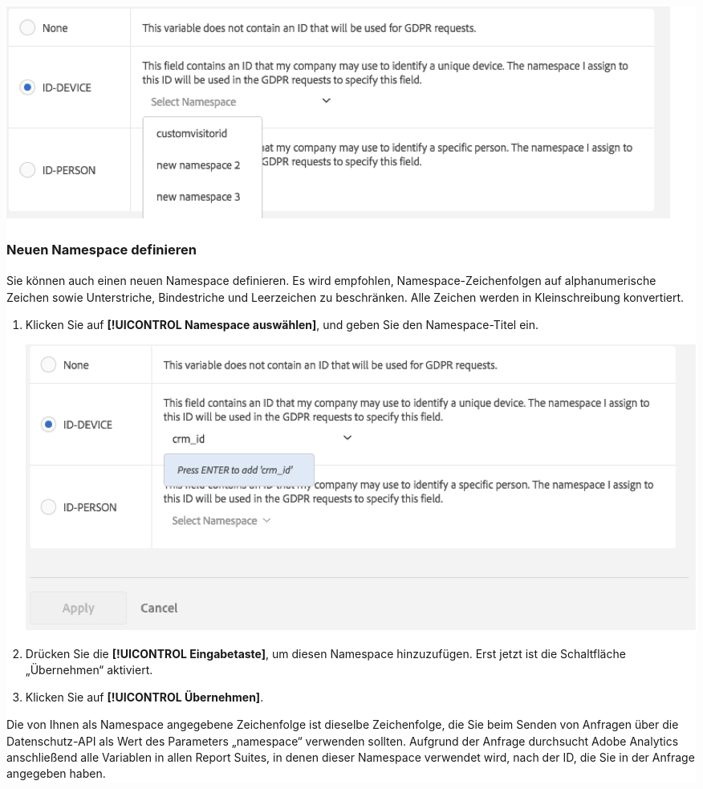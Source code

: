 ![](assets/namespace.png)

### Neuen Namespace definieren

Sie können auch einen neuen Namespace definieren. Es wird empfohlen, Namespace-Zeichenfolgen auf alphanumerische Zeichen sowie Unterstriche, Bindestriche und Leerzeichen zu beschränken. Alle Zeichen werden in Kleinschreibung konvertiert.

1. Klicken Sie auf **[!UICONTROL Namespace auswählen]**, und geben Sie den Namespace-Titel ein.

   ![](assets/namespace2.png)

1. Drücken Sie die **[!UICONTROL Eingabetaste]**, um diesen Namespace hinzuzufügen. Erst jetzt ist die Schaltfläche „Übernehmen“ aktiviert.
1. Klicken Sie auf **[!UICONTROL Übernehmen]**.

Die von Ihnen als Namespace angegebene Zeichenfolge ist dieselbe Zeichenfolge, die Sie beim Senden von Anfragen über die Datenschutz-API als Wert des Parameters „namespace“ verwenden sollten. Aufgrund der Anfrage durchsucht Adobe Analytics anschließend alle Variablen in allen Report Suites, in denen dieser Namespace verwendet wird, nach der ID, die Sie in der Anfrage angegeben haben.
